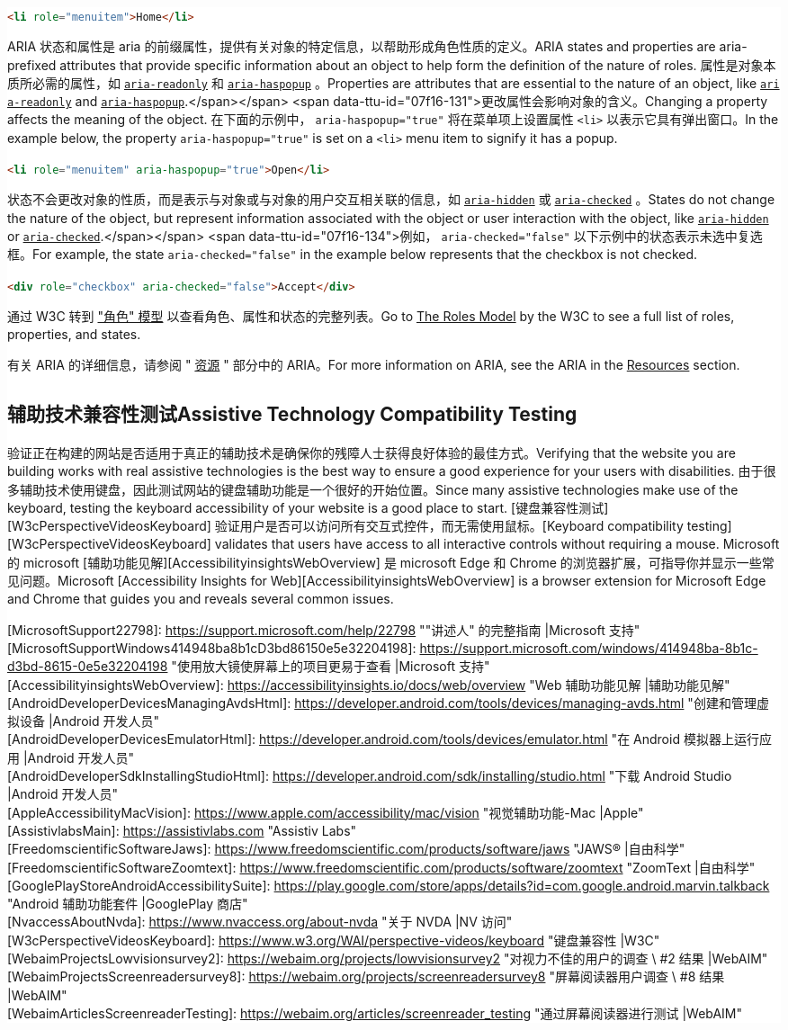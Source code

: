 ``` html
<li role="menuitem">Home</li>
```

<span data-ttu-id="07f16-129">ARIA 状态和属性是 aria 的前缀属性，提供有关对象的特定信息，以帮助形成角色性质的定义。</span><span class="sxs-lookup"><span data-stu-id="07f16-129">ARIA states and properties are aria-prefixed attributes that provide specific information about an object to help form the definition of the nature of roles.</span></span> <span data-ttu-id="07f16-130">属性是对象本质所必需的属性，如 [`aria-readonly`](https://msdn.microsoft.com/library/cc304089(v=vs.85).aspx) 和 [`aria-haspopup`](https://msdn.microsoft.com/library/cc304081(v=vs.85).aspx) 。</span><span class="sxs-lookup"><span data-stu-id="07f16-130">Properties are attributes that are essential to the nature of an object, like [`aria-readonly`](https://msdn.microsoft.com/library/cc304089(v=vs.85).aspx) and [`aria-haspopup`](https://msdn.microsoft.com/library/cc304081(v=vs.85).aspx).</span></span> <span data-ttu-id="07f16-131">更改属性会影响对象的含义。</span><span class="sxs-lookup"><span data-stu-id="07f16-131">Changing a property affects the meaning of the object.</span></span> <span data-ttu-id="07f16-132">在下面的示例中， `aria-haspopup="true"` 将在菜单项上设置属性 `<li>` 以表示它具有弹出窗口。</span><span class="sxs-lookup"><span data-stu-id="07f16-132">In the example below, the property `aria-haspopup="true"` is set on a `<li>` menu item to signify it has a popup.</span></span>

``` html
<li role="menuitem" aria-haspopup="true">Open</li>
```

<span data-ttu-id="07f16-133">状态不会更改对象的性质，而是表示与对象或与对象的用户交互相关联的信息，如 [`aria-hidden`](https://msdn.microsoft.com/library/cc304083(v=vs.85).aspx) 或 [`aria-checked`](https://msdn.microsoft.com/library/cc304075(v=vs.85).aspx) 。</span><span class="sxs-lookup"><span data-stu-id="07f16-133">States do not change the nature of the object, but represent information associated with the object or user interaction with the object, like [`aria-hidden`](https://msdn.microsoft.com/library/cc304083(v=vs.85).aspx) or [`aria-checked`](https://msdn.microsoft.com/library/cc304075(v=vs.85).aspx).</span></span> <span data-ttu-id="07f16-134">例如， `aria-checked="false"` 以下示例中的状态表示未选中复选框。</span><span class="sxs-lookup"><span data-stu-id="07f16-134">For example, the state `aria-checked="false"` in the example below represents that the checkbox is not checked.</span></span>

``` html
<div role="checkbox" aria-checked="false">Accept</div>
```

<span data-ttu-id="07f16-135">通过 W3C 转到 ["角色" 模型](https://www.w3.org/TR/wai-aria-1.1/#roles) 以查看角色、属性和状态的完整列表。</span><span class="sxs-lookup"><span data-stu-id="07f16-135">Go to [The Roles Model](https://www.w3.org/TR/wai-aria-1.1/#roles) by the W3C to see a full list of roles, properties, and states.</span></span>

<span data-ttu-id="07f16-136">有关 ARIA 的详细信息，请参阅 " [资源](#resources) " 部分中的 ARIA。</span><span class="sxs-lookup"><span data-stu-id="07f16-136">For more information on ARIA, see the ARIA in the [Resources](#resources) section.</span></span>

## <span data-ttu-id="07f16-137">辅助技术兼容性测试</span><span class="sxs-lookup"><span data-stu-id="07f16-137">Assistive Technology Compatibility Testing</span></span>  

<span data-ttu-id="07f16-138">验证正在构建的网站是否适用于真正的辅助技术是确保你的残障人士获得良好体验的最佳方式。</span><span class="sxs-lookup"><span data-stu-id="07f16-138">Verifying that the website you are building works with real assistive technologies is the best way to ensure a good experience for your users with disabilities.</span></span>  <span data-ttu-id="07f16-139">由于很多辅助技术使用键盘，因此测试网站的键盘辅助功能是一个很好的开始位置。</span><span class="sxs-lookup"><span data-stu-id="07f16-139">Since many assistive technologies make use of the keyboard, testing the keyboard accessibility of your website is a good place to start.</span></span>  <span data-ttu-id="07f16-140">[键盘兼容性测试][W3cPerspectiveVideosKeyboard] 验证用户是否可以访问所有交互式控件，而无需使用鼠标。</span><span class="sxs-lookup"><span data-stu-id="07f16-140">[Keyboard compatibility testing][W3cPerspectiveVideosKeyboard] validates that users have access to all interactive controls without requiring a mouse.</span></span>  <span data-ttu-id="07f16-141">Microsoft 的 microsoft [辅助功能见解][AccessibilityinsightsWebOverview] 是 microsoft Edge 和 Chrome 的浏览器扩展，可指导你并显示一些常见问题。</span><span class="sxs-lookup"><span data-stu-id="07f16-141">Microsoft [Accessibility Insights for Web][AccessibilityinsightsWebOverview] is a browser extension for Microsoft Edge and Chrome that guides you and reveals several common issues.</span></span>  


[MicrosoftDeveloperEdgeVms]: https://developer.microsoft.com/microsoft-edge/tools/vms "虚拟机 |Microsoft Edge 开发人员"  
[MicrosoftSupport22798]: https://support.microsoft.com/help/22798 ""讲述人" 的完整指南 |Microsoft 支持"  
[MicrosoftSupportWindows414948ba8b1cD3bd86150e5e32204198]: https://support.microsoft.com/windows/414948ba-8b1c-d3bd-8615-0e5e32204198 "使用放大镜使屏幕上的项目更易于查看 |Microsoft 支持"  
[AccessibilityinsightsWebOverview]: https://accessibilityinsights.io/docs/web/overview "Web 辅助功能见解 |辅助功能见解"  
[AndroidDeveloperDevicesManagingAvdsHtml]: https://developer.android.com/tools/devices/managing-avds.html "创建和管理虚拟设备 |Android 开发人员"  
[AndroidDeveloperDevicesEmulatorHtml]: https://developer.android.com/tools/devices/emulator.html "在 Android 模拟器上运行应用 |Android 开发人员"  
[AndroidDeveloperSdkInstallingStudioHtml]: https://developer.android.com/sdk/installing/studio.html "下载 Android Studio |Android 开发人员"  
[AppleAccessibilityMacVision]: https://www.apple.com/accessibility/mac/vision "视觉辅助功能-Mac |Apple"  
[AssistivlabsMain]: https://assistivlabs.com "Assistiv Labs"  
[FreedomscientificSoftwareJaws]: https://www.freedomscientific.com/products/software/jaws "JAWS® |自由科学"  
[FreedomscientificSoftwareZoomtext]: https://www.freedomscientific.com/products/software/zoomtext "ZoomText |自由科学"  
[GooglePlayStoreAndroidAccessibilitySuite]: https://play.google.com/store/apps/details?id=com.google.android.marvin.talkback "Android 辅助功能套件 |GooglePlay 商店"  
[NvaccessAboutNvda]: https://www.nvaccess.org/about-nvda "关于 NVDA |NV 访问"  
[W3cPerspectiveVideosKeyboard]: https://www.w3.org/WAI/perspective-videos/keyboard "键盘兼容性 |W3C"  
[WebaimProjectsLowvisionsurvey2]: https://webaim.org/projects/lowvisionsurvey2 "对视力不佳的用户的调查 \ #2 结果 |WebAIM"  
[WebaimProjectsScreenreadersurvey8]: https://webaim.org/projects/screenreadersurvey8 "屏幕阅读器用户调查 \ #8 结果 |WebAIM"  
[WebaimArticlesScreenreaderTesting]: https://webaim.org/articles/screenreader_testing "通过屏幕阅读器进行测试 |WebAIM"  